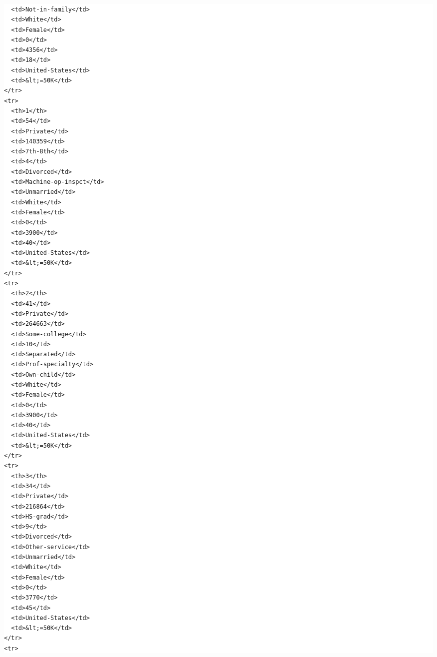       <td>Not-in-family</td>
      <td>White</td>
      <td>Female</td>
      <td>0</td>
      <td>4356</td>
      <td>18</td>
      <td>United-States</td>
      <td>&lt;=50K</td>
    </tr>
    <tr>
      <th>1</th>
      <td>54</td>
      <td>Private</td>
      <td>140359</td>
      <td>7th-8th</td>
      <td>4</td>
      <td>Divorced</td>
      <td>Machine-op-inspct</td>
      <td>Unmarried</td>
      <td>White</td>
      <td>Female</td>
      <td>0</td>
      <td>3900</td>
      <td>40</td>
      <td>United-States</td>
      <td>&lt;=50K</td>
    </tr>
    <tr>
      <th>2</th>
      <td>41</td>
      <td>Private</td>
      <td>264663</td>
      <td>Some-college</td>
      <td>10</td>
      <td>Separated</td>
      <td>Prof-specialty</td>
      <td>Own-child</td>
      <td>White</td>
      <td>Female</td>
      <td>0</td>
      <td>3900</td>
      <td>40</td>
      <td>United-States</td>
      <td>&lt;=50K</td>
    </tr>
    <tr>
      <th>3</th>
      <td>34</td>
      <td>Private</td>
      <td>216864</td>
      <td>HS-grad</td>
      <td>9</td>
      <td>Divorced</td>
      <td>Other-service</td>
      <td>Unmarried</td>
      <td>White</td>
      <td>Female</td>
      <td>0</td>
      <td>3770</td>
      <td>45</td>
      <td>United-States</td>
      <td>&lt;=50K</td>
    </tr>
    <tr>